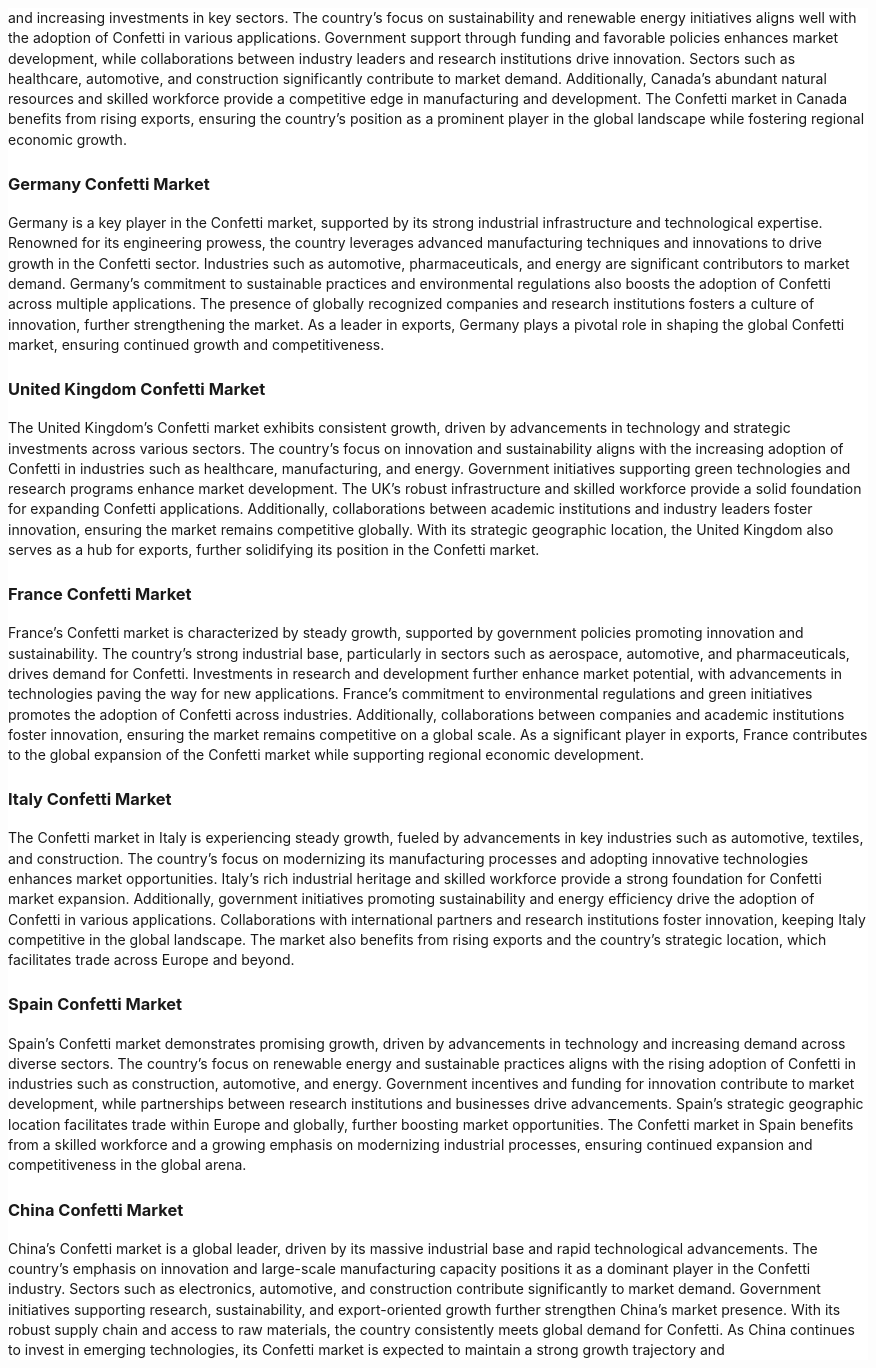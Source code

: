 and increasing investments in key sectors. The country&rsquo;s focus on sustainability and renewable energy initiatives aligns well with the adoption of Confetti in various applications. Government support through funding and favorable policies enhances market development, while collaborations between industry leaders and research institutions drive innovation. Sectors such as healthcare, automotive, and construction significantly contribute to market demand. Additionally, Canada&rsquo;s abundant natural resources and skilled workforce provide a competitive edge in manufacturing and development. The Confetti market in Canada benefits from rising exports, ensuring the country&rsquo;s position as a prominent player in the global landscape while fostering regional economic growth.</p><h3>Germany Confetti Market</h3><p>Germany is a key player in the Confetti market, supported by its strong industrial infrastructure and technological expertise. Renowned for its engineering prowess, the country leverages advanced manufacturing techniques and innovations to drive growth in the Confetti sector. Industries such as automotive, pharmaceuticals, and energy are significant contributors to market demand. Germany&rsquo;s commitment to sustainable practices and environmental regulations also boosts the adoption of Confetti across multiple applications. The presence of globally recognized companies and research institutions fosters a culture of innovation, further strengthening the market. As a leader in exports, Germany plays a pivotal role in shaping the global Confetti market, ensuring continued growth and competitiveness.</p><h3>United Kingdom Confetti Market</h3><p>The United Kingdom&rsquo;s Confetti market exhibits consistent growth, driven by advancements in technology and strategic investments across various sectors. The country&rsquo;s focus on innovation and sustainability aligns with the increasing adoption of Confetti in industries such as healthcare, manufacturing, and energy. Government initiatives supporting green technologies and research programs enhance market development. The UK&rsquo;s robust infrastructure and skilled workforce provide a solid foundation for expanding Confetti applications. Additionally, collaborations between academic institutions and industry leaders foster innovation, ensuring the market remains competitive globally. With its strategic geographic location, the United Kingdom also serves as a hub for exports, further solidifying its position in the Confetti market.</p><h3>France Confetti Market</h3><p>France&rsquo;s Confetti market is characterized by steady growth, supported by government policies promoting innovation and sustainability. The country&rsquo;s strong industrial base, particularly in sectors such as aerospace, automotive, and pharmaceuticals, drives demand for Confetti. Investments in research and development further enhance market potential, with advancements in technologies paving the way for new applications. France&rsquo;s commitment to environmental regulations and green initiatives promotes the adoption of Confetti across industries. Additionally, collaborations between companies and academic institutions foster innovation, ensuring the market remains competitive on a global scale. As a significant player in exports, France contributes to the global expansion of the Confetti market while supporting regional economic development.</p><h3>Italy Confetti Market</h3><p>The Confetti market in Italy is experiencing steady growth, fueled by advancements in key industries such as automotive, textiles, and construction. The country&rsquo;s focus on modernizing its manufacturing processes and adopting innovative technologies enhances market opportunities. Italy&rsquo;s rich industrial heritage and skilled workforce provide a strong foundation for Confetti market expansion. Additionally, government initiatives promoting sustainability and energy efficiency drive the adoption of Confetti in various applications. Collaborations with international partners and research institutions foster innovation, keeping Italy competitive in the global landscape. The market also benefits from rising exports and the country&rsquo;s strategic location, which facilitates trade across Europe and beyond.</p><h3>Spain Confetti Market</h3><p>Spain&rsquo;s Confetti market demonstrates promising growth, driven by advancements in technology and increasing demand across diverse sectors. The country&rsquo;s focus on renewable energy and sustainable practices aligns with the rising adoption of Confetti in industries such as construction, automotive, and energy. Government incentives and funding for innovation contribute to market development, while partnerships between research institutions and businesses drive advancements. Spain&rsquo;s strategic geographic location facilitates trade within Europe and globally, further boosting market opportunities. The Confetti market in Spain benefits from a skilled workforce and a growing emphasis on modernizing industrial processes, ensuring continued expansion and competitiveness in the global arena.</p><h3>China Confetti Market</h3><p>China&rsquo;s Confetti market is a global leader, driven by its massive industrial base and rapid technological advancements. The country&rsquo;s emphasis on innovation and large-scale manufacturing capacity positions it as a dominant player in the Confetti industry. Sectors such as electronics, automotive, and construction contribute significantly to market demand. Government initiatives supporting research, sustainability, and export-oriented growth further strengthen China&rsquo;s market presence. With its robust supply chain and access to raw materials, the country consistently meets global demand for Confetti. As China continues to invest in emerging technologies, its Confetti market is expected to maintain a strong growth trajectory and